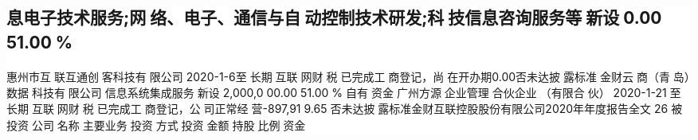 息电子技术服务;网
络、电子、通信与自
动控制技术研发;科
技信息咨询服务等
新设
0.00
51.00
%
--
惠州市互
联互通创
客科技有
限公司
2020-1-6至
长期
互联
网财
税
已完成工
商登记，尚
在开办期0.00否未达披
露标准
金财云
商（青
岛）数据
科技有
限公司
信息系统集成服务
新设
2,000,0
00.00
51.00
%
自有
资金
广州方源
企业管理
合伙企业
（有限合
伙）
2020-1-21
至长期
互联
网财
税
已完成工
商登记，公
司正常经
营-897,91
9.65
否未达披
露标准金财互联控股股份有限公司2020年年度报告全文
26
被投资
公司
名称
主要业务
投资
方式
投资
金额
持股
比例
资金